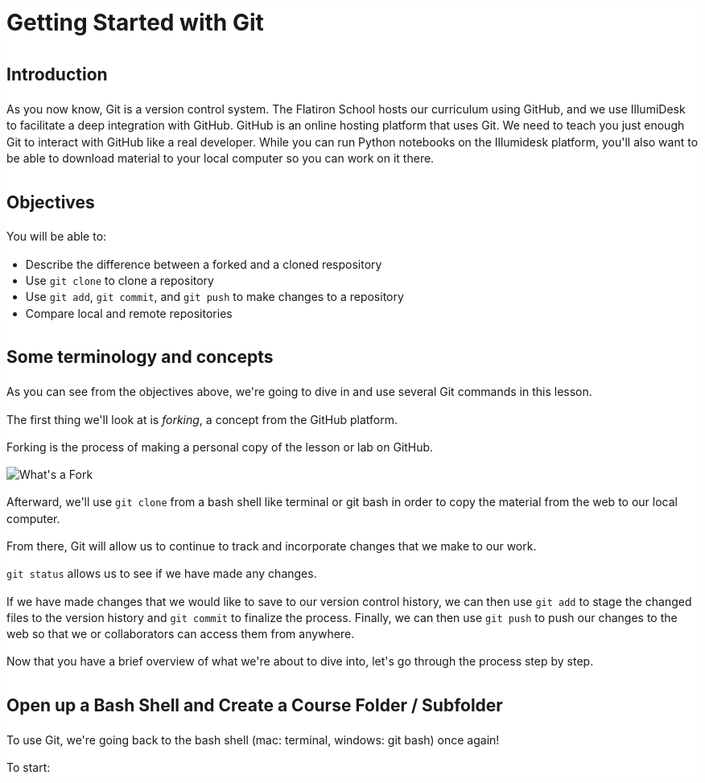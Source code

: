 
# Getting Started with Git

## Introduction 

As you now know, Git is a version control system. The Flatiron School hosts our curriculum using GitHub, and we use IllumiDesk to facilitate a deep integration with GitHub. GitHub is an online hosting platform that uses Git. We need to teach you just enough Git to interact with GitHub like a real developer. While you can run Python notebooks on the Illumidesk platform, you'll also want to be able to download material to your local computer so you can work on it there.

## Objectives

You will be able to:

* Describe the difference between a forked and a cloned respository
* Use `git clone` to clone a repository
* Use `git add`, `git commit`, and `git push` to make changes to a repository
* Compare local and remote repositories

## Some terminology and concepts

As you can see from the objectives above, we're going to dive in and use several Git commands in this lesson. 

The first thing we'll look at is *forking*, a concept from the GitHub platform.

Forking is the process of making a personal copy of the lesson or lab on GitHub. 

![What's a Fork](http://ironboard-curriculum-content.s3.amazonaws.com/front-end/lab-assets/git-workflow-1.png)
  
Afterward, we'll use `git clone` from a bash shell like terminal or git bash in order to copy the material from the web to our local computer.

From there, Git will allow us to continue to track and incorporate changes that we make to our work. 

`git status` allows us to see if we have made any changes.

If we have made changes that we would like to save to our version control history, we can then use `git add` to stage the changed files to the version history and `git commit` to finalize the process. Finally, we can then use `git push` to push our changes to the web so that we or collaborators can access them from anywhere. 

Now that you have a brief overview of what we're about to dive into, let's go through the process step by step.

## Open up a Bash Shell and Create a Course Folder / Subfolder

To use Git, we're going back to the bash shell (mac: terminal, windows: git bash) once again!

To start:
